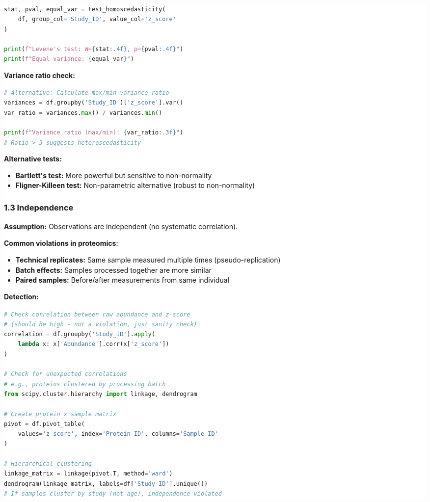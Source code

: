 ```python
stat, pval, equal_var = test_homoscedasticity(
    df, group_col='Study_ID', value_col='z_score'
)

print(f"Levene's test: W={stat:.4f}, p={pval:.4f}")
print(f"Equal variance: {equal_var}")
```

**Variance ratio check:**
```python
# Alternative: Calculate max/min variance ratio
variances = df.groupby('Study_ID')['z_score'].var()
var_ratio = variances.max() / variances.min()

print(f"Variance ratio (max/min): {var_ratio:.3f}")
# Ratio > 3 suggests heteroscedasticity
```

**Alternative tests:**
- **Bartlett's test:** More powerful but sensitive to non-normality
- **Fligner-Killeen test:** Non-parametric alternative (robust to non-normality)

### 1.3 Independence

**Assumption:** Observations are independent (no systematic correlation).

**Common violations in proteomics:**
- **Technical replicates:** Same sample measured multiple times (pseudo-replication)
- **Batch effects:** Samples processed together are more similar
- **Paired samples:** Before/after measurements from same individual

**Detection:**
```python
# Check correlation between raw abundance and z-score
# (should be high - not a violation, just sanity check)
correlation = df.groupby('Study_ID').apply(
    lambda x: x['Abundance'].corr(x['z_score'])
)

# Check for unexpected correlations
# e.g., proteins clustered by processing batch
from scipy.cluster.hierarchy import linkage, dendrogram

# Create protein x sample matrix
pivot = df.pivot_table(
    values='z_score', index='Protein_ID', columns='Sample_ID'
)

# Hierarchical clustering
linkage_matrix = linkage(pivot.T, method='ward')
dendrogram(linkage_matrix, labels=df['Study_ID'].unique())
# If samples cluster by study (not age), independence violated
```
